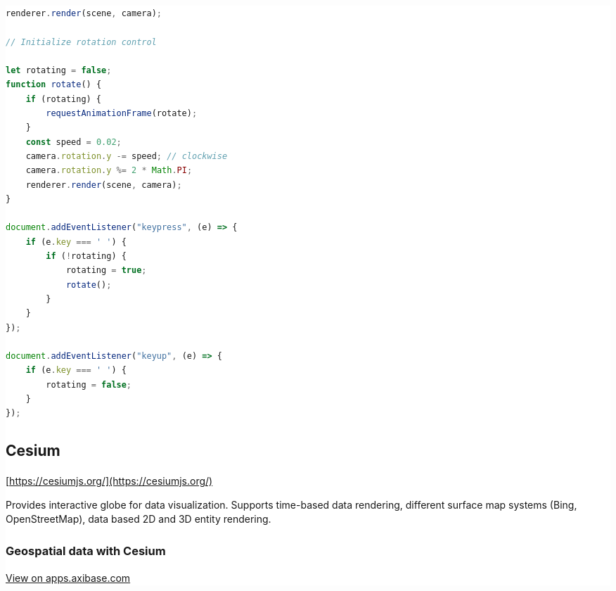 ```javascript
renderer.render(scene, camera);

// Initialize rotation control

let rotating = false;
function rotate() {
    if (rotating) {
        requestAnimationFrame(rotate);
    }
    const speed = 0.02;
    camera.rotation.y -= speed; // clockwise
    camera.rotation.y %= 2 * Math.PI;
    renderer.render(scene, camera);
}

document.addEventListener("keypress", (e) => {
    if (e.key === ' ') {
        if (!rotating) {
            rotating = true;
            rotate();
        }
    }
});

document.addEventListener("keyup", (e) => {
    if (e.key === ' ') {
        rotating = false;
    }
});
```

## Cesium

[https://cesiumjs.org/](https://cesiumjs.org/)

Provides interactive globe for data visualization. Supports time-based data rendering, different surface map systems (Bing, OpenStreetMap), data based 2D and 3D entity rendering.

### Geospatial data with Cesium

[View on apps.axibase.com](https://apps.axibase.com/webgl/cesium)
